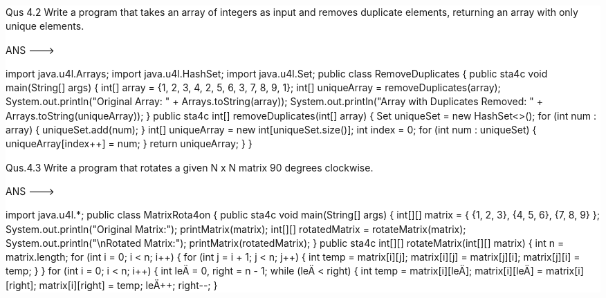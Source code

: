 
Qus 4.2	Write a program that takes an array of integers as input and removes duplicate elements, returning an array with only unique elements.

ANS --->

import java.u4l.Arrays;
import java.u4l.HashSet;
import java.u4l.Set;
public class RemoveDuplicates {
 public sta4c void main(String[] args) {
 int[] array = {1, 2, 3, 4, 2, 5, 6, 3, 7, 8, 9, 1};
 int[] uniqueArray = removeDuplicates(array);
 System.out.println("Original Array: " + Arrays.toString(array));
 System.out.println("Array with Duplicates Removed: " + Arrays.toString(uniqueArray));
 }
 public sta4c int[] removeDuplicates(int[] array) {
 Set<Integer> uniqueSet = new HashSet<>();
 for (int num : array) {
 uniqueSet.add(num);
 }
 int[] uniqueArray = new int[uniqueSet.size()];
 int index = 0;
 for (int num : uniqueSet) {
 uniqueArray[index++] = num;
 }
 return uniqueArray;
 }
}

Qus.4.3	Write a program that rotates a given N x N matrix 90 degrees clockwise.

ANS --->

import java.u4l.*;
public class MatrixRota4on {
 public sta4c void main(String[] args) {
 int[][] matrix = {
 {1, 2, 3},
 {4, 5, 6},
 {7, 8, 9}
 };
 System.out.println("Original Matrix:");
 printMatrix(matrix);
 int[][] rotatedMatrix = rotateMatrix(matrix);
 System.out.println("\nRotated Matrix:");
 printMatrix(rotatedMatrix);
 }
 public sta4c int[][] rotateMatrix(int[][] matrix) {
 int n = matrix.length;
 for (int i = 0; i < n; i++) {
 for (int j = i + 1; j < n; j++) {
 int temp = matrix[i][j];
 matrix[i][j] = matrix[j][i];
 matrix[j][i] = temp;
 }
 }
 for (int i = 0; i < n; i++) {
 int leÄ = 0, right = n - 1;
 while (leÄ < right) {
 int temp = matrix[i][leÄ];
 matrix[i][leÄ] = matrix[i][right];
 matrix[i][right] = temp;
 leÄ++;
 right--;
 }